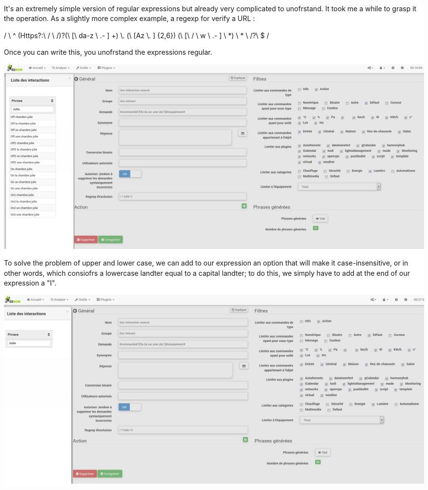 It&#39;s an extremely simple version of regular expressions but
already very complicated to unofrstand. It took me a while to grasp it
the operation. As a slightly more complex example, a regexp for
verify a URL :

/ \ ^ (Https?:\\ / \\ /)?(\ [\\ da-z \\ .- \] +) \\. (\ [Az \\. \] {2,6}) (\ [\\ / \\ w
\\ .- \] \ *) \ * \\ /?\ $ /

Once you can write this, you unofrstand the expressions
regular.

![interact015](../images/interact015.png)

To solve the problem of upper and lower case, we can add to
our expression an option that will make it case-insensitive, or
in other words, which consiofrs a lowercase landter equal to a capital landter;
to do this, we simply have to add at the end of our expression a
&quot;I&quot;.

![interact016](../images/interact016.png)
